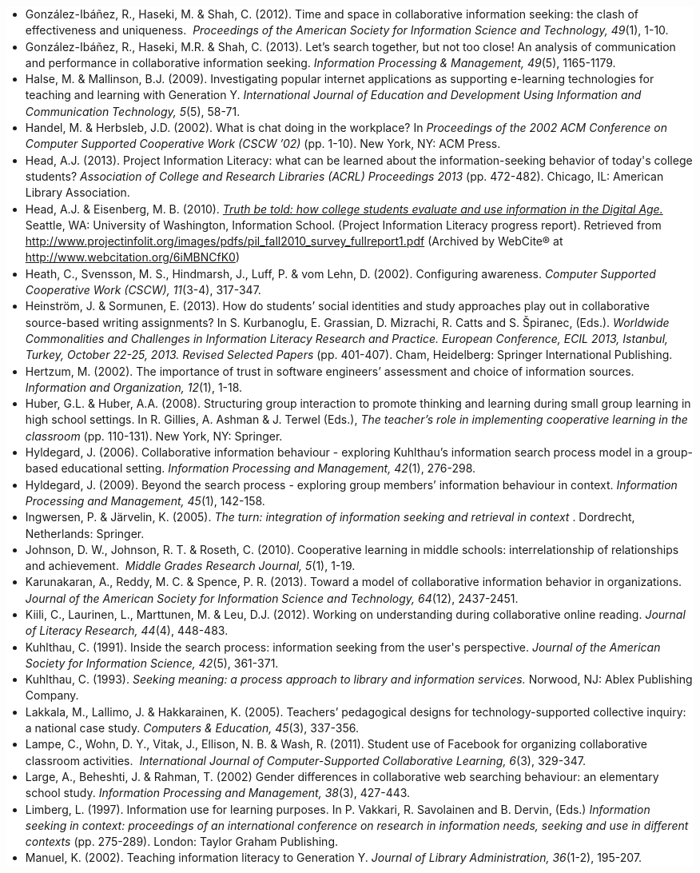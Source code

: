 *   González-Ibáñez, R., Haseki, M. & Shah, C. (2012). Time and space in collaborative information seeking: the clash of effectiveness and uniqueness.  _Proceedings of the American Society for Information Science and Technology, 49_(1), 1-10.
*   González-Ibáñez, R., Haseki, M.R. & Shah, C. (2013). Let’s search together, but not too close! An analysis of communication and performance in collaborative information seeking. _Information Processing & Management, 49_(5), 1165-1179.
*   Halse, M. & Mallinson, B.J. (2009). Investigating popular internet applications as supporting e-learning technologies for teaching and learning with Generation Y. _International Journal of Education and Development Using Information and Communication Technology, 5_(5), 58-71.
*   Handel, M. & Herbsleb, J.D. (2002). What is chat doing in the workplace? In _Proceedings of the 2002 ACM Conference on Computer Supported Cooperative Work (CSCW ’02)_ (pp. 1-10). New York, NY: ACM Press.
*   Head, A.J. (2013). Project Information Literacy: what can be learned about the information-seeking behavior of today's college students? _Association of College and Research Libraries (ACRL) Proceedings 2013_ (pp. 472-482). Chicago, IL: American Library Association.
*   Head, A.J. & Eisenberg, M. B. (2010). _[Truth be told: how college students evaluate and use information in the Digital Age.](http://www.webcitation.org/6iMBNCfK0)_ Seattle, WA: University of Washington, Information School. (Project Information Literacy progress report). Retrieved from http://www.projectinfolit.org/images/pdfs/pil_fall2010_survey_fullreport1.pdf (Archived by WebCite® at http://www.webcitation.org/6iMBNCfK0)
*   Heath, C., Svensson, M. S., Hindmarsh, J., Luff, P. & vom Lehn, D. (2002). Configuring awareness. _Computer Supported Cooperative Work (CSCW), 11_(3-4), 317-347.
*   Heinström, J. & Sormunen, E. (2013). How do students’ social identities and study approaches play out in collaborative source-based writing assignments? In S. Kurbanoglu, E. Grassian, D. Mizrachi, R. Catts and S. Špiranec, (Eds.). _Worldwide Commonalities and Challenges in Information Literacy Research and Practice. European Conference, ECIL 2013, Istanbul, Turkey, October 22-25, 2013\. Revised Selected Papers_ (pp. 401-407). Cham, Heidelberg: Springer International Publishing.
*   Hertzum, M. (2002). The importance of trust in software engineers’ assessment and choice of information sources. _Information and Organization, 12_(1), 1-18.
*   Huber, G.L. & Huber, A.A. (2008). Structuring group interaction to promote thinking and learning during small group learning in high school settings. In R. Gillies, A. Ashman & J. Terwel (Eds.), _The teacher’s role in implementing cooperative learning in the classroom_ (pp. 110-131). New York, NY: Springer.
*   Hyldegard, J. (2006). Collaborative information behaviour - exploring Kuhlthauʼs information search process model in a group-based educational setting. _Information Processing and Management, 42_(1), 276-298.
*   Hyldegard, J. (2009). Beyond the search process - exploring group membersʼ information behaviour in context. _Information Processing and Management, 45_(1), 142-158.
*   Ingwersen, P. & Järvelin, K. (2005). _The turn: integration of information seeking and retrieval in context_ . Dordrecht, Netherlands: Springer.
*   Johnson, D. W., Johnson, R. T. & Roseth, C. (2010). Cooperative learning in middle schools: interrelationship of relationships and achievement.  _Middle Grades Research Journal, 5_(1), 1-19.
*   Karunakaran, A., Reddy, M. C. & Spence, P. R. (2013). Toward a model of collaborative information behavior in organizations. _Journal of the American Society for Information Science and Technology, 64_(12), 2437-2451.
*   Kiili, C., Laurinen, L., Marttunen, M. & Leu, D.J. (2012). Working on understanding during collaborative online reading. _Journal of Literacy Research, 44_(4), 448-483.
*   Kuhlthau, C. (1991). Inside the search process: information seeking from the user's perspective. _Journal of the American Society for Information Science, 42_(5), 361-371.
*   Kuhlthau, C. (1993). _Seeking meaning: a process approach to library and information services._ Norwood, NJ: Ablex Publishing Company.
*   Lakkala, M., Lallimo, J. & Hakkarainen, K. (2005). Teachers’ pedagogical designs for technology-supported collective inquiry: a national case study. _Computers & Education, 45_(3), 337-356.
*   Lampe, C., Wohn, D. Y., Vitak, J., Ellison, N. B. & Wash, R. (2011). Student use of Facebook for organizing collaborative classroom activities.  _International Journal of Computer-Supported Collaborative Learning, 6_(3), 329-347.
*   Large, A., Beheshti, J. & Rahman, T. (2002) Gender differences in collaborative web searching behaviour: an elementary school study. _Information Processing and Management, 38_(3), 427-443.
*   Limberg, L. (1997). Information use for learning purposes. In P. Vakkari, R. Savolainen and B. Dervin, (Eds.) _Information seeking in context: proceedings of an international conference on research in information needs, seeking and use in different contexts_ (pp. 275-289). London: Taylor Graham Publishing.
*   Manuel, K. (2002). Teaching information literacy to Generation Y. _Journal of Library Administration, 36_(1-2), 195-207.